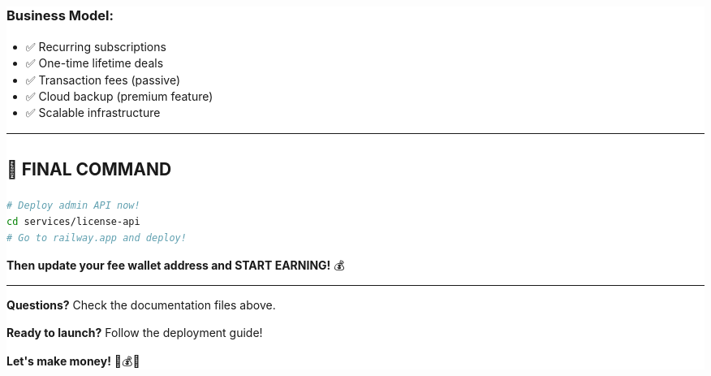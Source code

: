### Business Model:
- ✅ Recurring subscriptions
- ✅ One-time lifetime deals
- ✅ Transaction fees (passive)
- ✅ Cloud backup (premium feature)
- ✅ Scalable infrastructure

---

## 🚀 **FINAL COMMAND**

```bash
# Deploy admin API now!
cd services/license-api
# Go to railway.app and deploy!
```

**Then update your fee wallet address and START EARNING!** 💰

---

**Questions?** Check the documentation files above.

**Ready to launch?** Follow the deployment guide!

**Let's make money!** 🚀💰🎉

